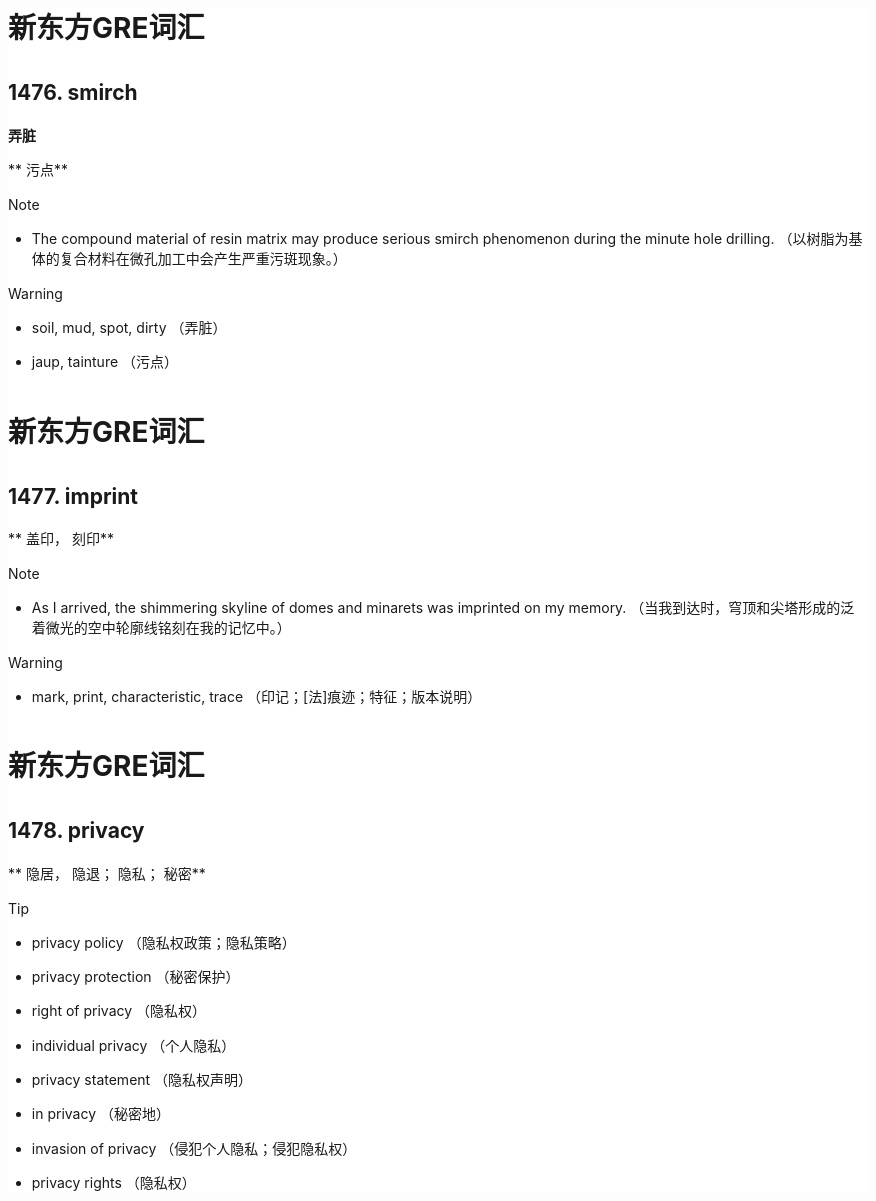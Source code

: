 # 新东方GRE词汇

## 1476. smirch

**弄脏**

** 污点**

> [!NOTE]
>
> - The compound material of resin matrix may produce serious smirch phenomenon during the minute hole drilling. （以树脂为基体的复合材料在微孔加工中会产生严重污斑现象。）
>

> [!WARNING]
>
> - soil, mud, spot, dirty （弄脏）
>
> - jaup, tainture （污点）
>

# 新东方GRE词汇

## 1477. imprint

** 盖印， 刻印**

> [!NOTE]
>
> - As I arrived, the shimmering skyline of domes and minarets was imprinted on my memory. （当我到达时，穹顶和尖塔形成的泛着微光的空中轮廓线铭刻在我的记忆中。）
>

> [!WARNING]
>
> - mark, print, characteristic, trace （印记；[法]痕迹；特征；版本说明）
>

# 新东方GRE词汇

## 1478. privacy

** 隐居， 隐退； 隐私； 秘密**

> [!TIP]
>
> - privacy policy （隐私权政策；隐私策略）
>
> - privacy protection （秘密保护）
>
> - right of privacy （隐私权）
>
> - individual privacy （个人隐私）
>
> - privacy statement （隐私权声明）
>
> - in privacy （秘密地）
>
> - invasion of privacy （侵犯个人隐私；侵犯隐私权）
>
> - privacy rights （隐私权）
>